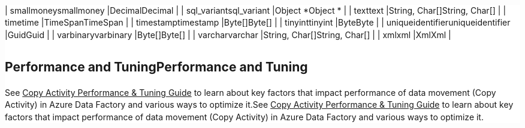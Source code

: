 | <span data-ttu-id="32fb2-369">smallmoney</span><span class="sxs-lookup"><span data-stu-id="32fb2-369">smallmoney</span></span> |<span data-ttu-id="32fb2-370">Decimal</span><span class="sxs-lookup"><span data-stu-id="32fb2-370">Decimal</span></span> |
| <span data-ttu-id="32fb2-371">sql_variant</span><span class="sxs-lookup"><span data-stu-id="32fb2-371">sql_variant</span></span> |<span data-ttu-id="32fb2-372">Object \*</span><span class="sxs-lookup"><span data-stu-id="32fb2-372">Object \*</span></span> |
| <span data-ttu-id="32fb2-373">text</span><span class="sxs-lookup"><span data-stu-id="32fb2-373">text</span></span> |<span data-ttu-id="32fb2-374">String, Char[]</span><span class="sxs-lookup"><span data-stu-id="32fb2-374">String, Char[]</span></span> |
| <span data-ttu-id="32fb2-375">time</span><span class="sxs-lookup"><span data-stu-id="32fb2-375">time</span></span> |<span data-ttu-id="32fb2-376">TimeSpan</span><span class="sxs-lookup"><span data-stu-id="32fb2-376">TimeSpan</span></span> |
| <span data-ttu-id="32fb2-377">timestamp</span><span class="sxs-lookup"><span data-stu-id="32fb2-377">timestamp</span></span> |<span data-ttu-id="32fb2-378">Byte[]</span><span class="sxs-lookup"><span data-stu-id="32fb2-378">Byte[]</span></span> |
| <span data-ttu-id="32fb2-379">tinyint</span><span class="sxs-lookup"><span data-stu-id="32fb2-379">tinyint</span></span> |<span data-ttu-id="32fb2-380">Byte</span><span class="sxs-lookup"><span data-stu-id="32fb2-380">Byte</span></span> |
| <span data-ttu-id="32fb2-381">uniqueidentifier</span><span class="sxs-lookup"><span data-stu-id="32fb2-381">uniqueidentifier</span></span> |<span data-ttu-id="32fb2-382">Guid</span><span class="sxs-lookup"><span data-stu-id="32fb2-382">Guid</span></span> |
| <span data-ttu-id="32fb2-383">varbinary</span><span class="sxs-lookup"><span data-stu-id="32fb2-383">varbinary</span></span> |<span data-ttu-id="32fb2-384">Byte[]</span><span class="sxs-lookup"><span data-stu-id="32fb2-384">Byte[]</span></span> |
| <span data-ttu-id="32fb2-385">varchar</span><span class="sxs-lookup"><span data-stu-id="32fb2-385">varchar</span></span> |<span data-ttu-id="32fb2-386">String, Char[]</span><span class="sxs-lookup"><span data-stu-id="32fb2-386">String, Char[]</span></span> |
| <span data-ttu-id="32fb2-387">xml</span><span class="sxs-lookup"><span data-stu-id="32fb2-387">xml</span></span> |<span data-ttu-id="32fb2-388">Xml</span><span class="sxs-lookup"><span data-stu-id="32fb2-388">Xml</span></span> |

## <a name="performance-and-tuning"></a><span data-ttu-id="32fb2-389">Performance and Tuning</span><span class="sxs-lookup"><span data-stu-id="32fb2-389">Performance and Tuning</span></span>
<span data-ttu-id="32fb2-390">See [Copy Activity Performance & Tuning Guide](data-factory-copy-activity-performance.md) to learn about key factors that impact performance of data movement (Copy Activity) in Azure Data Factory and various ways to optimize it.</span><span class="sxs-lookup"><span data-stu-id="32fb2-390">See [Copy Activity Performance & Tuning Guide](data-factory-copy-activity-performance.md) to learn about key factors that impact performance of data movement (Copy Activity) in Azure Data Factory and various ways to optimize it.</span></span>
